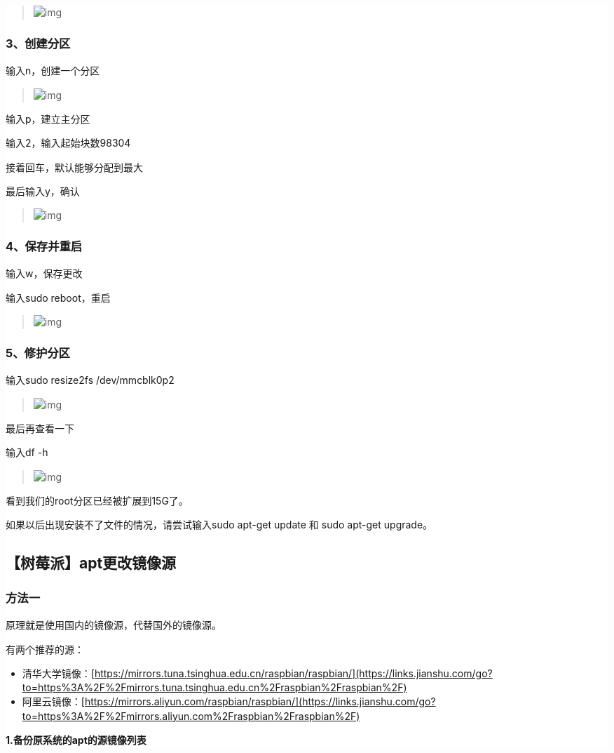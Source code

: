 > ![img](assets/3f0e9b5cd5dd5fa469ad45d8f1984e03-13926)

### 3、创建分区

输入n，创建一个分区

> ![img](assets/6c44757c91a5595c3519b9785cdabf5c-3853)

输入p，建立主分区

输入2，输入起始块数98304

接着回车，默认能够分配到最大

最后输入y，确认

> ![img](assets/54f7c3bf7131d66ea4c1b92085059dc2-9604)

### 4、保存并重启

输入w，保存更改

输入sudo reboot，重启

> ![img](assets/abc497433aeef314ce2212af96a4bff7-7345)

### 5、修护分区

输入sudo resize2fs /dev/mmcblk0p2

> ![img](assets/77b309ec33b9186bedc253ae2b6c0f95-8173)

最后再查看一下

输入df -h

> ![img](assets/f0113c097eaadd09f7e7fc517e277ee3-11624)

看到我们的root分区已经被扩展到15G了。

如果以后出现安装不了文件的情况，请尝试输入sudo apt-get update 和 sudo apt-get upgrade。





## 【树莓派】apt更改镜像源

### 方法一

原理就是使用国内的镜像源，代替国外的镜像源。

有两个推荐的源：

- 清华大学镜像：[https://mirrors.tuna.tsinghua.edu.cn/raspbian/raspbian/](https://links.jianshu.com/go?to=https%3A%2F%2Fmirrors.tuna.tsinghua.edu.cn%2Fraspbian%2Fraspbian%2F)
- 阿里云镜像：[https://mirrors.aliyun.com/raspbian/raspbian/](https://links.jianshu.com/go?to=https%3A%2F%2Fmirrors.aliyun.com%2Fraspbian%2Fraspbian%2F)

**1.备份原系统的apt的源镜像列表**
